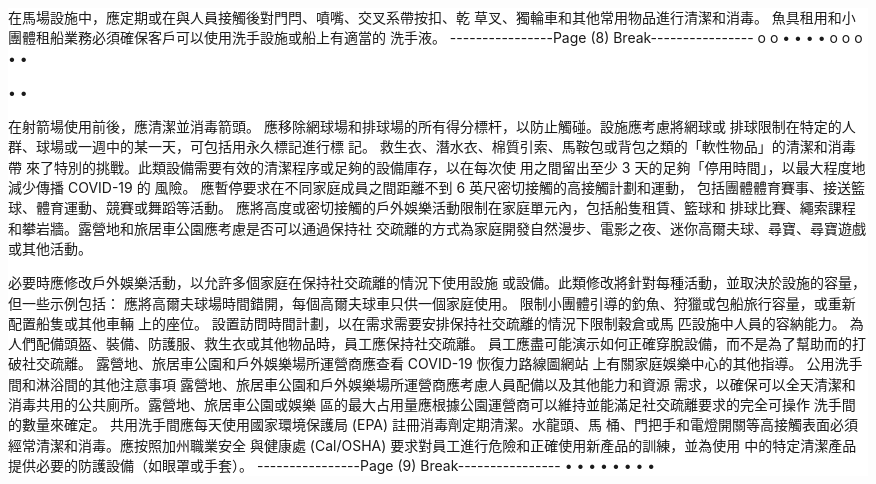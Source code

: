 在馬場設施中，應定期或在與人員接觸後對門閂、噴嘴、交叉系帶按扣、乾
草叉、獨輪車和其他常用物品進行清潔和消毒。 
魚具租用和小團體租船業務必須確保客戶可以使用洗手設施或船上有適當的
洗手液。 
----------------Page (8) Break----------------
o 
o 
• 
• 
• 
• 
o 
o 
o 
• • 
 
 
• 
• 
 
在射箭場使用前後，應清潔並消毒箭頭。 
應移除網球場和排球場的所有得分標杆，以防止觸碰。設施應考慮將網球或
排球限制在特定的人群、球場或一週中的某一天，可包括用永久標記進行標
記。 
救生衣、潛水衣、棉質引索、馬鞍包或背包之類的「軟性物品」的清潔和消毒帶
來了特別的挑戰。此類設備需要有效的清潔程序或足夠的設備庫存，以在每次使
用之間留出至少 3 天的足夠「停用時間」，以最大程度地減少傳播 COVID-19 的
風險。 
應暫停要求在不同家庭成員之間距離不到 6 英尺密切接觸的高接觸計劃和運動，
包括團體體育賽事、接送籃球、體育運動、競賽或舞蹈等活動。 
應將高度或密切接觸的戶外娛樂活動限制在家庭單元內，包括船隻租賃、籃球和
排球比賽、繩索課程和攀岩牆。露營地和旅居車公園應考慮是否可以通過保持社
交疏離的方式為家庭開發自然漫步、電影之夜、迷你高爾夫球、尋寶、尋寶遊戲或其他活動。
 
必要時應修改戶外娛樂活動，以允許多個家庭在保持社交疏離的情況下使用設施
或設備。此類修改將針對每種活動，並取決於設施的容量，但一些示例包括： 
應將高爾夫球場時間錯開，每個高爾夫球車只供一個家庭使用。 
限制小團體引導的釣魚、狩獵或包船旅行容量，或重新配置船隻或其他車輛
上的座位。 
設置訪問時間計劃，以在需求需要安排保持社交疏離的情況下限制穀倉或馬
匹設施中人員的容納能力。 
為人們配備頭盔、裝備、防護服、救生衣或其他物品時，員工應保持社交疏離。
員工應盡可能演示如何正確穿脫設備，而不是為了幫助而的打破社交疏離。 
露營地、旅居車公園和戶外娛樂場所運營商應查看 COVID-19 恢復力路線圖網站
上有關家庭娛樂中心的其他指導。 
公用洗手間和淋浴間的其他注意事項 
露營地、旅居車公園和戶外娛樂場所運營商應考慮人員配備以及其他能力和資源
需求，以確保可以全天清潔和消毒共用的公共廁所。露營地、旅居車公園或娛樂
區的最大占用量應根據公園運營商可以維持並能滿足社交疏離要求的完全可操作
洗手間的數量來確定。 
共用洗手間應每天使用國家環境保護局 (EPA) 註冊消毒劑定期清潔。水龍頭、馬
桶、門把手和電燈開關等高接觸表面必須經常清潔和消毒。應按照加州職業安全
與健康處 (Cal/OSHA) 要求對員工進行危險和正確使用新產品的訓練，並為使用
中的特定清潔產品提供必要的防護設備（如眼罩或手套）。 
----------------Page (9) Break----------------
• 
• 
• 
• 
• 
• 
• 
• 
 